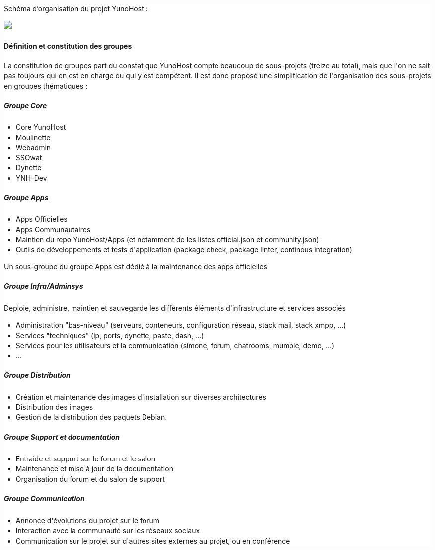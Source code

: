 Schéma d’organisation du projet YunoHost :

<img src="https://raw.githubusercontent.com/YunoHost/yunohost-project-organization/master/organization_schema.png" height="600px" />


#### Définition et constitution des groupes

La constitution de groupes part du constat que YunoHost compte beaucoup de sous-projets (treize au total), mais que l'on ne sait pas toujours qui en est en charge ou qui y est compétent. Il est donc proposé une simplification de l'organisation des sous-projets en groupes thématiques :

##### Groupe Core

- Core YunoHost
- Moulinette
- Webadmin
- SSOwat
- Dynette
- YNH-Dev

##### Groupe Apps

- Apps Officielles
- Apps Communautaires
- Maintien du repo YunoHost/Apps (et notamment de les listes official.json et community.json)
- Outils de développements et tests d'application (package check, package linter, continous integration)

Un sous-groupe du groupe Apps est dédié à la maintenance des apps officielles

##### Groupe Infra/Adminsys

Deploie, administre, maintien et sauvegarde les différents éléments d'infrastructure et services associés

- Administration "bas-niveau" (serveurs, conteneurs, configuration réseau, stack mail, stack xmpp, ...)
- Services "techniques" (ip, ports, dynette, paste, dash, ...)
- Services pour les utilisateurs et la communication (simone, forum, chatrooms, mumble, demo, ...)
- ...

##### Groupe Distribution

- Création et maintenance des images d'installation sur diverses architectures
- Distribution des images
- Gestion de la distribution des paquets Debian.

##### Groupe Support et documentation

- Entraide et support sur le forum et le salon
- Maintenance et mise à jour de la documentation
- Organisation du forum et du salon de support

##### Groupe Communication

- Annonce d'évolutions du projet sur le forum
- Interaction avec la communauté sur les réseaux sociaux
- Communication sur le projet sur d'autres sites externes au projet, ou en conférence
